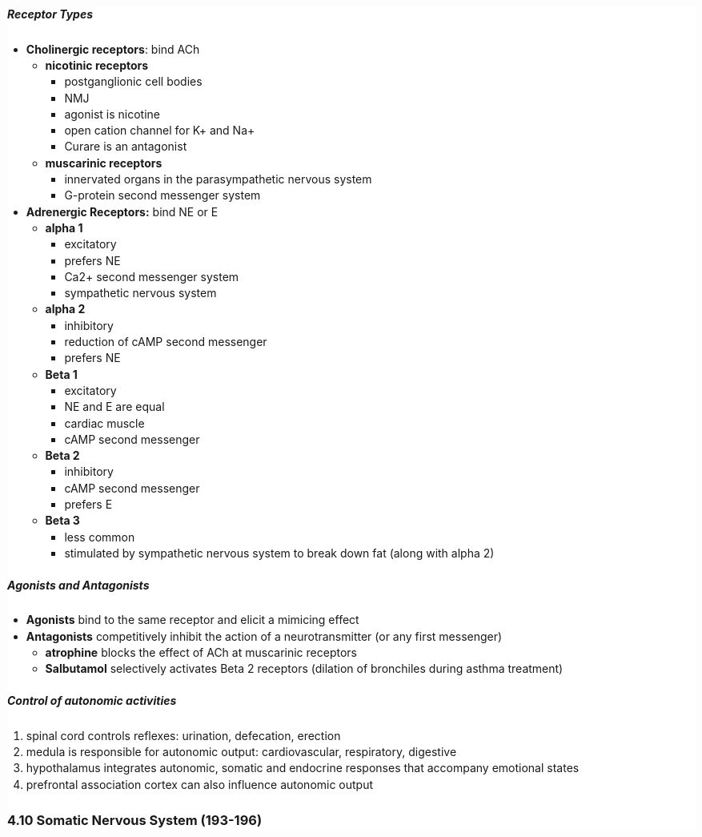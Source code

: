 ##### Receptor Types

- **Cholinergic receptors**: bind ACh
	- **nicotinic receptors**
		- postganglionic cell bodies
		- NMJ
		- agonist is nicotine
		- open cation channel for K+ and Na+
		- Curare is an antagonist
	- **muscarinic receptors**
		- innervated organs in the parasympathetic nervous system
		- G-protein second messenger system
- **Adrenergic Receptors:** bind NE or E
	- **alpha 1**
		- excitatory
		- prefers NE
		- Ca2+ second messenger system
		- sympathetic nervous system
	- **alpha 2**
		- inhibitory 
		- reduction of cAMP second messenger
		- prefers NE
	- **Beta 1**
		- excitatory
		- NE and E are equal
		- cardiac muscle
		- cAMP second messenger
	- **Beta 2**
		- inhibitory 
		- cAMP second messenger
		- prefers E
	- **Beta 3**
		- less common
		- stimulated by sympathetic nervous system to break down fat (along with alpha 2)

##### Agonists and Antagonists 

- **Agonists** bind to the same receptor and elicit a mimicing effect
- **Antagonists** competitively inhibit the action of a neurotransmitter (or any first messenger)
	- **atrophine** blocks the effect of ACh at muscarinic receptors
	- **Salbutamol** selectively activates Beta 2 receptors (dilation of bronchiles during asthma treatment)

##### Control of autonomic activities 

1. spinal cord controls reflexes: urination, defecation, erection 
2. medula is responsible for autonomic output: cardiovascular, respiratory, digestive
3. hypothalamus integrates autonomic, somatic and endocrine responses that accompany emotional states
4. prefrontal association cortex can also influence autonomic output 

### 4.10 Somatic Nervous System (193-196)
